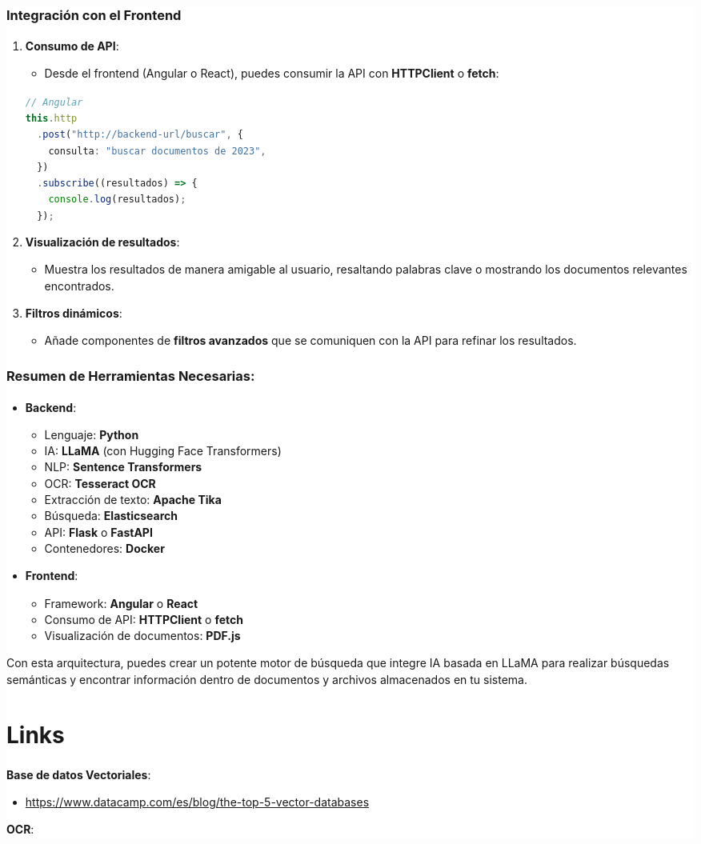 ### **Integración con el Frontend**

1. **Consumo de API**:

   - Desde el frontend (Angular o React), puedes consumir la API con **HTTPClient** o **fetch**:

   ```typescript
   // Angular
   this.http
     .post("http://backend-url/buscar", {
       consulta: "buscar documentos de 2023",
     })
     .subscribe((resultados) => {
       console.log(resultados);
     });
   ```

2. **Visualización de resultados**:

   - Muestra los resultados de manera amigable al usuario, resaltando palabras clave o mostrando los documentos relevantes encontrados.

3. **Filtros dinámicos**:
   - Añade componentes de **filtros avanzados** que se comuniquen con la API para refinar los resultados.

### **Resumen de Herramientas Necesarias**:

- **Backend**:

  - Lenguaje: **Python**
  - IA: **LLaMA** (con Hugging Face Transformers)
  - NLP: **Sentence Transformers**
  - OCR: **Tesseract OCR**
  - Extracción de texto: **Apache Tika**
  - Búsqueda: **Elasticsearch**
  - API: **Flask** o **FastAPI**
  - Contenedores: **Docker**

- **Frontend**:
  - Framework: **Angular** o **React**
  - Consumo de API: **HTTPClient** o **fetch**
  - Visualización de documentos: **PDF.js**

Con esta arquitectura, puedes crear un potente motor de búsqueda que integre IA basada en LLaMA para realizar búsquedas semánticas y encontrar información dentro de documentos y archivos almacenados en tu sistema.

# Links

**Base de datos Vectoriales**:

- https://www.datacamp.com/es/blog/the-top-5-vector-databases

**OCR**:
